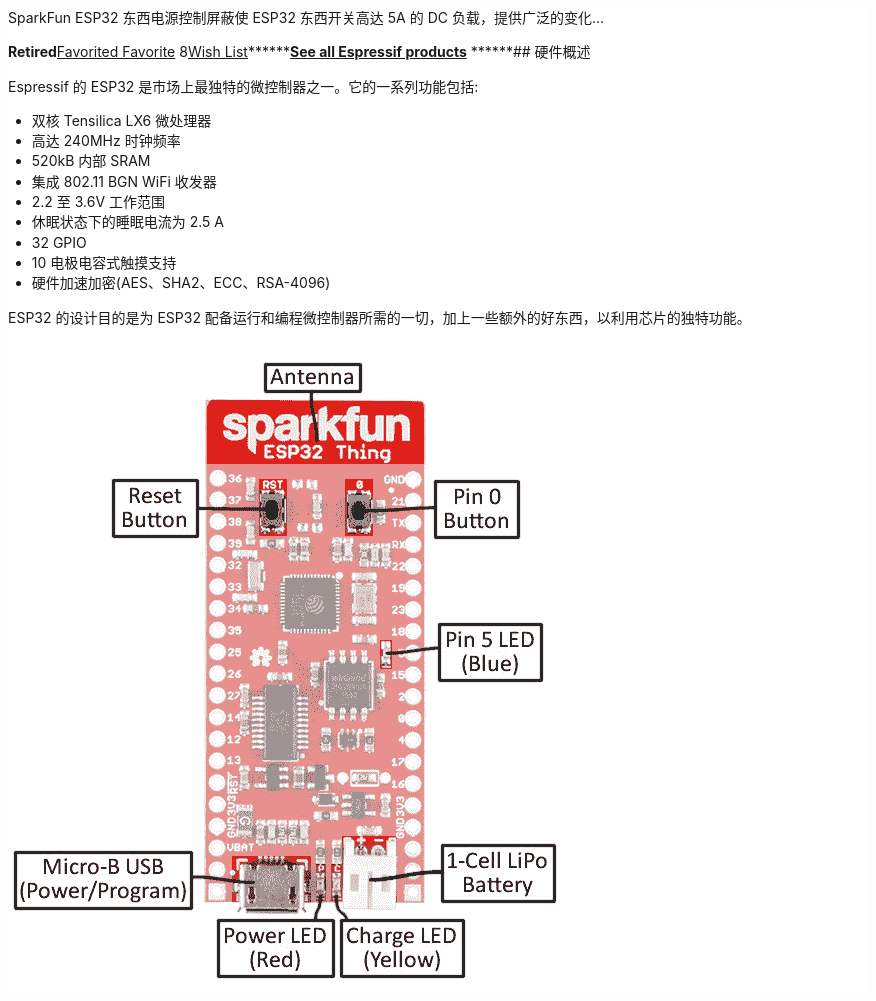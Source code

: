 SparkFun ESP32 东西电源控制屏蔽使 ESP32 东西开关高达 5A 的 DC 负载，提供广泛的变化…

**Retired**[Favorited Favorite](# "Add to favorites") 8[Wish List](# "Add to wish list")************[See all Espressif products](https://www.sparkfun.com/categories/279)****** ******## 硬件概述

Espressif 的 ESP32 是市场上最独特的微控制器之一。它的一系列功能包括:

*   双核 Tensilica LX6 微处理器
*   高达 240MHz 时钟频率
*   520kB 内部 SRAM
*   集成 802.11 BGN WiFi 收发器
*   2.2 至 3.6V 工作范围
*   休眠状态下的睡眠电流为 2.5 A
*   32 GPIO
*   10 电极电容式触摸支持
*   硬件加速加密(AES、SHA2、ECC、RSA-4096)

ESP32 的设计目的是为 ESP32 配备运行和编程微控制器所需的一切，加上一些额外的好东西，以利用芯片的独特功能。

[![Annotated top diagram](img/e50851e77950c551f49a272fec5e7196.png)](https://cdn.sparkfun.com/assets/learn_tutorials/5/0/7/top-annotated.jpg)
